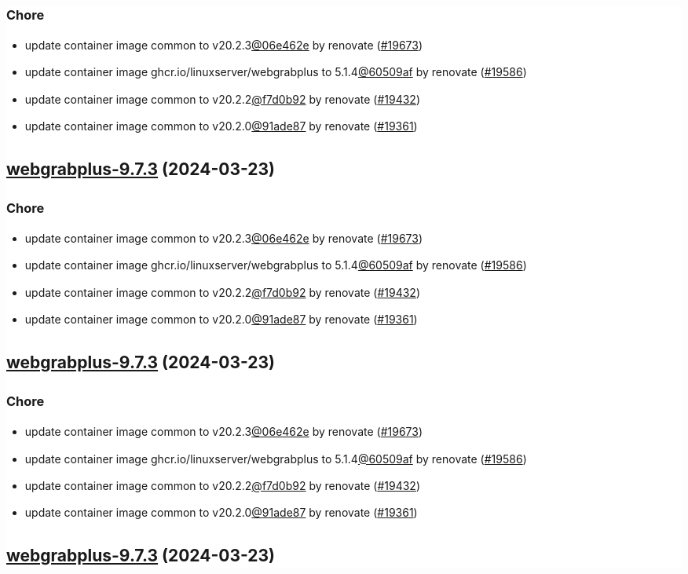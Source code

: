 ### Chore



- update container image common to v20.2.3[@06e462e](https://github.com/06e462e) by renovate ([#19673](https://github.com/truecharts/charts/issues/19673))

- update container image ghcr.io/linuxserver/webgrabplus to 5.1.4[@60509af](https://github.com/60509af) by renovate ([#19586](https://github.com/truecharts/charts/issues/19586))

- update container image common to v20.2.2[@f7d0b92](https://github.com/f7d0b92) by renovate ([#19432](https://github.com/truecharts/charts/issues/19432))

- update container image common to v20.2.0[@91ade87](https://github.com/91ade87) by renovate ([#19361](https://github.com/truecharts/charts/issues/19361))


## [webgrabplus-9.7.3](https://github.com/truecharts/charts/compare/webgrabplus-9.6.0...webgrabplus-9.7.3) (2024-03-23)

### Chore



- update container image common to v20.2.3[@06e462e](https://github.com/06e462e) by renovate ([#19673](https://github.com/truecharts/charts/issues/19673))

- update container image ghcr.io/linuxserver/webgrabplus to 5.1.4[@60509af](https://github.com/60509af) by renovate ([#19586](https://github.com/truecharts/charts/issues/19586))

- update container image common to v20.2.2[@f7d0b92](https://github.com/f7d0b92) by renovate ([#19432](https://github.com/truecharts/charts/issues/19432))

- update container image common to v20.2.0[@91ade87](https://github.com/91ade87) by renovate ([#19361](https://github.com/truecharts/charts/issues/19361))


## [webgrabplus-9.7.3](https://github.com/truecharts/charts/compare/webgrabplus-9.6.0...webgrabplus-9.7.3) (2024-03-23)

### Chore



- update container image common to v20.2.3[@06e462e](https://github.com/06e462e) by renovate ([#19673](https://github.com/truecharts/charts/issues/19673))

- update container image ghcr.io/linuxserver/webgrabplus to 5.1.4[@60509af](https://github.com/60509af) by renovate ([#19586](https://github.com/truecharts/charts/issues/19586))

- update container image common to v20.2.2[@f7d0b92](https://github.com/f7d0b92) by renovate ([#19432](https://github.com/truecharts/charts/issues/19432))

- update container image common to v20.2.0[@91ade87](https://github.com/91ade87) by renovate ([#19361](https://github.com/truecharts/charts/issues/19361))


## [webgrabplus-9.7.3](https://github.com/truecharts/charts/compare/webgrabplus-9.6.0...webgrabplus-9.7.3) (2024-03-23)
